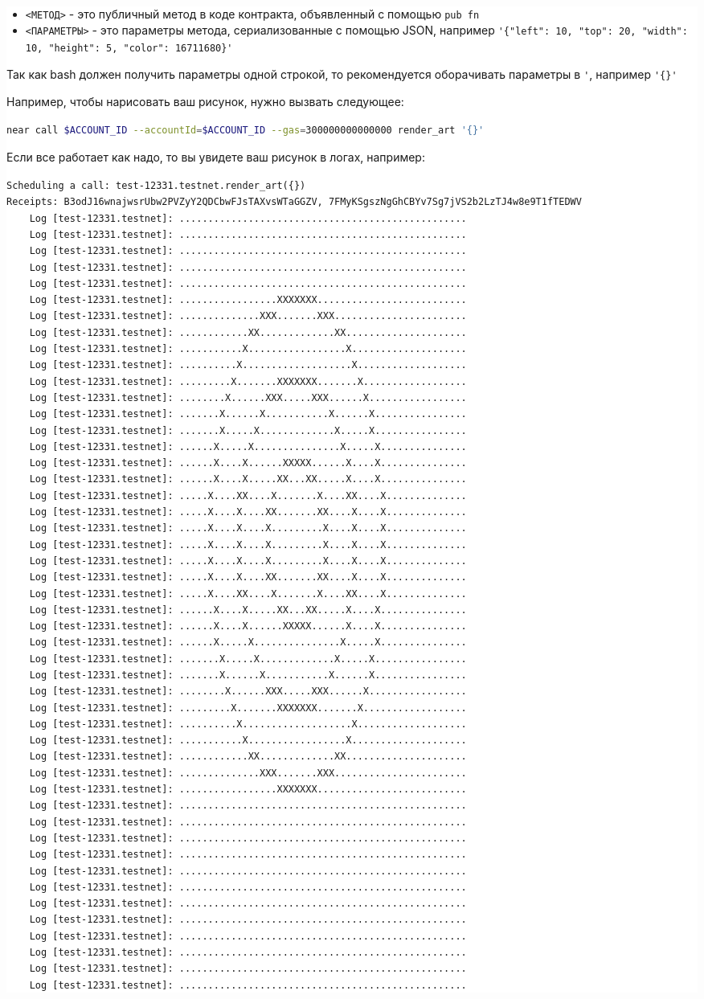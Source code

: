 * `<МЕТОД>` - это публичный метод в коде контракта, объявленный с помощью `pub fn`
* `<ПАРАМЕТРЫ>` - это параметры метода, сериализованные с помощью JSON, например `'{"left": 10, "top": 20, "width": 10, "height": 5, "color": 16711680}'`

Так как bash должен получить параметры одной строкой, то рекомендуется оборачивать параметры в `'`, например `'{}'`

Например, чтобы нарисовать ваш рисунок, нужно вызвать следующее:
```bash
near call $ACCOUNT_ID --accountId=$ACCOUNT_ID --gas=300000000000000 render_art '{}'
```

Если все работает как надо, то вы увидете ваш рисунок в логах, например:
```
Scheduling a call: test-12331.testnet.render_art({})
Receipts: B3odJ16wnajwsrUbw2PVZyY2QDCbwFJsTAXvsWTaGGZV, 7FMyKSgszNgGhCBYv7Sg7jVS2b2LzTJ4w8e9T1fTEDWV
	Log [test-12331.testnet]: ..................................................
	Log [test-12331.testnet]: ..................................................
	Log [test-12331.testnet]: ..................................................
	Log [test-12331.testnet]: ..................................................
	Log [test-12331.testnet]: ..................................................
	Log [test-12331.testnet]: .................XXXXXXX..........................
	Log [test-12331.testnet]: ..............XXX.......XXX.......................
	Log [test-12331.testnet]: ............XX.............XX.....................
	Log [test-12331.testnet]: ...........X.................X....................
	Log [test-12331.testnet]: ..........X...................X...................
	Log [test-12331.testnet]: .........X.......XXXXXXX.......X..................
	Log [test-12331.testnet]: ........X......XXX.....XXX......X.................
	Log [test-12331.testnet]: .......X......X...........X......X................
	Log [test-12331.testnet]: .......X.....X.............X.....X................
	Log [test-12331.testnet]: ......X.....X...............X.....X...............
	Log [test-12331.testnet]: ......X....X......XXXXX......X....X...............
	Log [test-12331.testnet]: ......X....X.....XX...XX.....X....X...............
	Log [test-12331.testnet]: .....X....XX....X.......X....XX....X..............
	Log [test-12331.testnet]: .....X....X....XX.......XX....X....X..............
	Log [test-12331.testnet]: .....X....X....X.........X....X....X..............
	Log [test-12331.testnet]: .....X....X....X.........X....X....X..............
	Log [test-12331.testnet]: .....X....X....X.........X....X....X..............
	Log [test-12331.testnet]: .....X....X....XX.......XX....X....X..............
	Log [test-12331.testnet]: .....X....XX....X.......X....XX....X..............
	Log [test-12331.testnet]: ......X....X.....XX...XX.....X....X...............
	Log [test-12331.testnet]: ......X....X......XXXXX......X....X...............
	Log [test-12331.testnet]: ......X.....X...............X.....X...............
	Log [test-12331.testnet]: .......X.....X.............X.....X................
	Log [test-12331.testnet]: .......X......X...........X......X................
	Log [test-12331.testnet]: ........X......XXX.....XXX......X.................
	Log [test-12331.testnet]: .........X.......XXXXXXX.......X..................
	Log [test-12331.testnet]: ..........X...................X...................
	Log [test-12331.testnet]: ...........X.................X....................
	Log [test-12331.testnet]: ............XX.............XX.....................
	Log [test-12331.testnet]: ..............XXX.......XXX.......................
	Log [test-12331.testnet]: .................XXXXXXX..........................
	Log [test-12331.testnet]: ..................................................
	Log [test-12331.testnet]: ..................................................
	Log [test-12331.testnet]: ..................................................
	Log [test-12331.testnet]: ..................................................
	Log [test-12331.testnet]: ..................................................
	Log [test-12331.testnet]: ..................................................
	Log [test-12331.testnet]: ..................................................
	Log [test-12331.testnet]: ..................................................
	Log [test-12331.testnet]: ..................................................
	Log [test-12331.testnet]: ..................................................
	Log [test-12331.testnet]: ..................................................
	Log [test-12331.testnet]: ..................................................
```